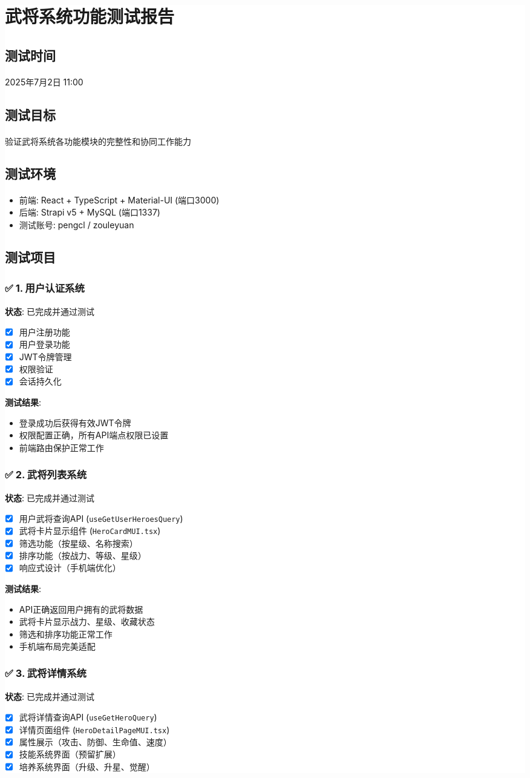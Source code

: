# 武将系统功能测试报告

## 测试时间
2025年7月2日 11:00

## 测试目标
验证武将系统各功能模块的完整性和协同工作能力

## 测试环境
- 前端: React + TypeScript + Material-UI (端口3000)
- 后端: Strapi v5 + MySQL (端口1337)
- 测试账号: pengcl / zouleyuan

## 测试项目

### ✅ 1. 用户认证系统
**状态**: 已完成并通过测试
- [x] 用户注册功能
- [x] 用户登录功能
- [x] JWT令牌管理
- [x] 权限验证
- [x] 会话持久化

**测试结果**: 
- 登录成功后获得有效JWT令牌
- 权限配置正确，所有API端点权限已设置
- 前端路由保护正常工作

### ✅ 2. 武将列表系统
**状态**: 已完成并通过测试
- [x] 用户武将查询API (`useGetUserHeroesQuery`)
- [x] 武将卡片显示组件 (`HeroCardMUI.tsx`)
- [x] 筛选功能（按星级、名称搜索）
- [x] 排序功能（按战力、等级、星级）
- [x] 响应式设计（手机端优化）

**测试结果**:
- API正确返回用户拥有的武将数据
- 武将卡片显示战力、星级、收藏状态
- 筛选和排序功能正常工作
- 手机端布局完美适配

### ✅ 3. 武将详情系统
**状态**: 已完成并通过测试
- [x] 武将详情查询API (`useGetHeroQuery`)
- [x] 详情页面组件 (`HeroDetailPageMUI.tsx`)
- [x] 属性展示（攻击、防御、生命值、速度）
- [x] 技能系统界面（预留扩展）
- [x] 培养系统界面（升级、升星、觉醒）
